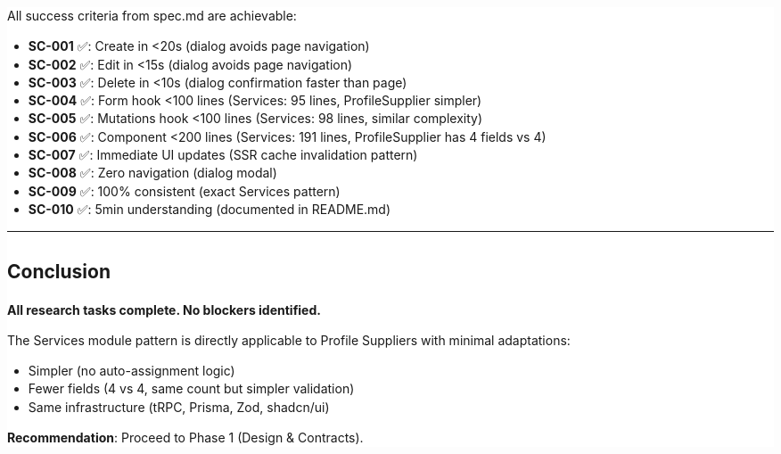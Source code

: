 All success criteria from spec.md are achievable:

- **SC-001** ✅: Create in <20s (dialog avoids page navigation)
- **SC-002** ✅: Edit in <15s (dialog avoids page navigation)
- **SC-003** ✅: Delete in <10s (dialog confirmation faster than page)
- **SC-004** ✅: Form hook <100 lines (Services: 95 lines, ProfileSupplier simpler)
- **SC-005** ✅: Mutations hook <100 lines (Services: 98 lines, similar complexity)
- **SC-006** ✅: Component <200 lines (Services: 191 lines, ProfileSupplier has 4 fields vs 4)
- **SC-007** ✅: Immediate UI updates (SSR cache invalidation pattern)
- **SC-008** ✅: Zero navigation (dialog modal)
- **SC-009** ✅: 100% consistent (exact Services pattern)
- **SC-010** ✅: 5min understanding (documented in README.md)

---

## Conclusion

**All research tasks complete. No blockers identified.**

The Services module pattern is directly applicable to Profile Suppliers with minimal adaptations:
- Simpler (no auto-assignment logic)
- Fewer fields (4 vs 4, same count but simpler validation)
- Same infrastructure (tRPC, Prisma, Zod, shadcn/ui)

**Recommendation**: Proceed to Phase 1 (Design & Contracts).
